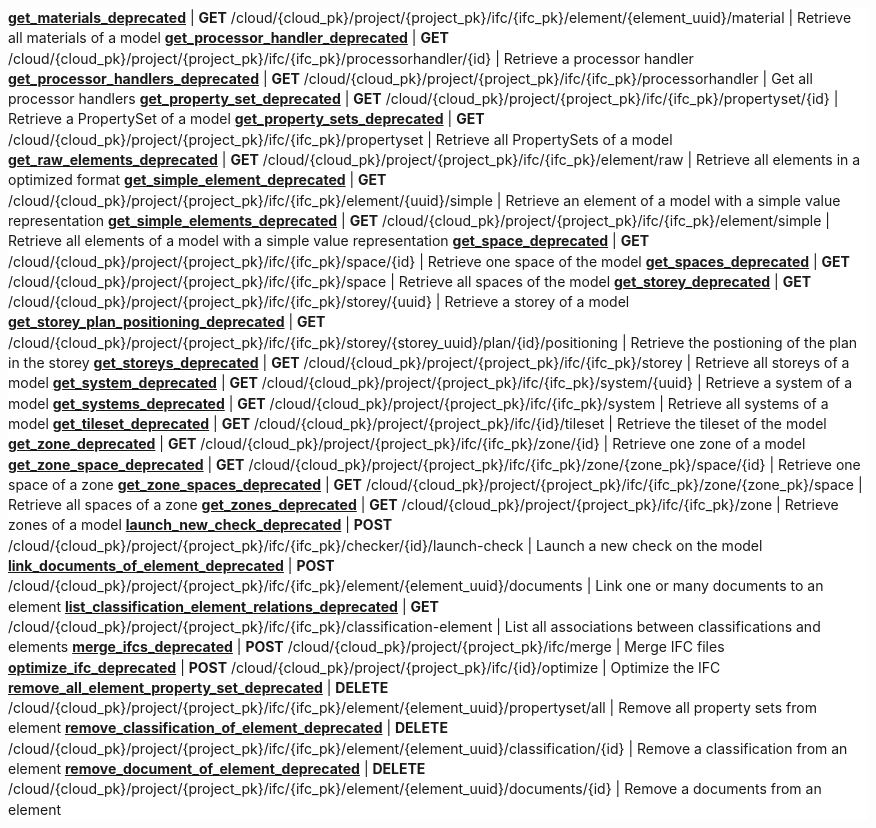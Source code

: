 [**get_materials_deprecated**](IfcApi.md#get_materials_deprecated) | **GET** /cloud/{cloud_pk}/project/{project_pk}/ifc/{ifc_pk}/element/{element_uuid}/material | Retrieve all materials of a model
[**get_processor_handler_deprecated**](IfcApi.md#get_processor_handler_deprecated) | **GET** /cloud/{cloud_pk}/project/{project_pk}/ifc/{ifc_pk}/processorhandler/{id} | Retrieve a processor handler
[**get_processor_handlers_deprecated**](IfcApi.md#get_processor_handlers_deprecated) | **GET** /cloud/{cloud_pk}/project/{project_pk}/ifc/{ifc_pk}/processorhandler | Get all processor handlers
[**get_property_set_deprecated**](IfcApi.md#get_property_set_deprecated) | **GET** /cloud/{cloud_pk}/project/{project_pk}/ifc/{ifc_pk}/propertyset/{id} | Retrieve a PropertySet of a model
[**get_property_sets_deprecated**](IfcApi.md#get_property_sets_deprecated) | **GET** /cloud/{cloud_pk}/project/{project_pk}/ifc/{ifc_pk}/propertyset | Retrieve all PropertySets of a model
[**get_raw_elements_deprecated**](IfcApi.md#get_raw_elements_deprecated) | **GET** /cloud/{cloud_pk}/project/{project_pk}/ifc/{ifc_pk}/element/raw | Retrieve all elements in a optimized format
[**get_simple_element_deprecated**](IfcApi.md#get_simple_element_deprecated) | **GET** /cloud/{cloud_pk}/project/{project_pk}/ifc/{ifc_pk}/element/{uuid}/simple | Retrieve an element of a model with a simple value representation
[**get_simple_elements_deprecated**](IfcApi.md#get_simple_elements_deprecated) | **GET** /cloud/{cloud_pk}/project/{project_pk}/ifc/{ifc_pk}/element/simple | Retrieve all elements of a model with a simple value representation
[**get_space_deprecated**](IfcApi.md#get_space_deprecated) | **GET** /cloud/{cloud_pk}/project/{project_pk}/ifc/{ifc_pk}/space/{id} | Retrieve one space of the model
[**get_spaces_deprecated**](IfcApi.md#get_spaces_deprecated) | **GET** /cloud/{cloud_pk}/project/{project_pk}/ifc/{ifc_pk}/space | Retrieve all spaces of the model
[**get_storey_deprecated**](IfcApi.md#get_storey_deprecated) | **GET** /cloud/{cloud_pk}/project/{project_pk}/ifc/{ifc_pk}/storey/{uuid} | Retrieve a storey of a model
[**get_storey_plan_positioning_deprecated**](IfcApi.md#get_storey_plan_positioning_deprecated) | **GET** /cloud/{cloud_pk}/project/{project_pk}/ifc/{ifc_pk}/storey/{storey_uuid}/plan/{id}/positioning | Retrieve the postioning of the plan in the storey
[**get_storeys_deprecated**](IfcApi.md#get_storeys_deprecated) | **GET** /cloud/{cloud_pk}/project/{project_pk}/ifc/{ifc_pk}/storey | Retrieve all storeys of a model
[**get_system_deprecated**](IfcApi.md#get_system_deprecated) | **GET** /cloud/{cloud_pk}/project/{project_pk}/ifc/{ifc_pk}/system/{uuid} | Retrieve a system of a model
[**get_systems_deprecated**](IfcApi.md#get_systems_deprecated) | **GET** /cloud/{cloud_pk}/project/{project_pk}/ifc/{ifc_pk}/system | Retrieve all systems of a model
[**get_tileset_deprecated**](IfcApi.md#get_tileset_deprecated) | **GET** /cloud/{cloud_pk}/project/{project_pk}/ifc/{id}/tileset | Retrieve the tileset of the model
[**get_zone_deprecated**](IfcApi.md#get_zone_deprecated) | **GET** /cloud/{cloud_pk}/project/{project_pk}/ifc/{ifc_pk}/zone/{id} | Retrieve one zone of a model
[**get_zone_space_deprecated**](IfcApi.md#get_zone_space_deprecated) | **GET** /cloud/{cloud_pk}/project/{project_pk}/ifc/{ifc_pk}/zone/{zone_pk}/space/{id} | Retrieve one space of a zone
[**get_zone_spaces_deprecated**](IfcApi.md#get_zone_spaces_deprecated) | **GET** /cloud/{cloud_pk}/project/{project_pk}/ifc/{ifc_pk}/zone/{zone_pk}/space | Retrieve all spaces of a zone
[**get_zones_deprecated**](IfcApi.md#get_zones_deprecated) | **GET** /cloud/{cloud_pk}/project/{project_pk}/ifc/{ifc_pk}/zone | Retrieve zones of a model
[**launch_new_check_deprecated**](IfcApi.md#launch_new_check_deprecated) | **POST** /cloud/{cloud_pk}/project/{project_pk}/ifc/{ifc_pk}/checker/{id}/launch-check | Launch a new check on the model
[**link_documents_of_element_deprecated**](IfcApi.md#link_documents_of_element_deprecated) | **POST** /cloud/{cloud_pk}/project/{project_pk}/ifc/{ifc_pk}/element/{element_uuid}/documents | Link one or many documents to an element
[**list_classification_element_relations_deprecated**](IfcApi.md#list_classification_element_relations_deprecated) | **GET** /cloud/{cloud_pk}/project/{project_pk}/ifc/{ifc_pk}/classification-element | List all associations between classifications and elements
[**merge_ifcs_deprecated**](IfcApi.md#merge_ifcs_deprecated) | **POST** /cloud/{cloud_pk}/project/{project_pk}/ifc/merge | Merge IFC files
[**optimize_ifc_deprecated**](IfcApi.md#optimize_ifc_deprecated) | **POST** /cloud/{cloud_pk}/project/{project_pk}/ifc/{id}/optimize | Optimize the IFC
[**remove_all_element_property_set_deprecated**](IfcApi.md#remove_all_element_property_set_deprecated) | **DELETE** /cloud/{cloud_pk}/project/{project_pk}/ifc/{ifc_pk}/element/{element_uuid}/propertyset/all | Remove all property sets from element
[**remove_classification_of_element_deprecated**](IfcApi.md#remove_classification_of_element_deprecated) | **DELETE** /cloud/{cloud_pk}/project/{project_pk}/ifc/{ifc_pk}/element/{element_uuid}/classification/{id} | Remove a classification from an element
[**remove_document_of_element_deprecated**](IfcApi.md#remove_document_of_element_deprecated) | **DELETE** /cloud/{cloud_pk}/project/{project_pk}/ifc/{ifc_pk}/element/{element_uuid}/documents/{id} | Remove a documents from an element